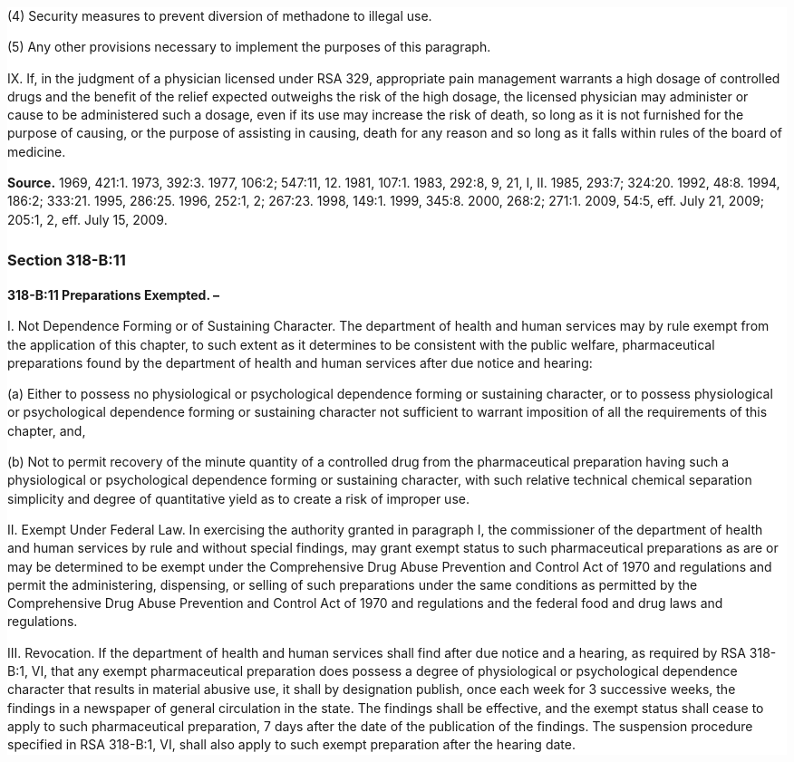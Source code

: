  (4) Security measures to prevent diversion of methadone to
illegal use.
                                             
 (5) Any other provisions necessary to implement the purposes
of this paragraph.
                                             
 IX. If, in the judgment of a physician licensed under RSA 329,
appropriate pain management warrants a high dosage of controlled drugs
and the benefit of the relief expected outweighs the risk of the high
dosage, the licensed physician may administer or cause to be
administered such a dosage, even if its use may increase the risk of
death, so long as it is not furnished for the purpose of causing, or the
purpose of assisting in causing, death for any reason and so long as it
falls within rules of the board of medicine.

**Source.** 1969, 421:1. 1973, 392:3. 1977, 106:2; 547:11, 12. 1981,
107:1. 1983, 292:8, 9, 21, I, II. 1985, 293:7; 324:20. 1992, 48:8. 1994,
186:2; 333:21. 1995, 286:25. 1996, 252:1, 2; 267:23. 1998, 149:1. 1999,
345:8. 2000, 268:2; 271:1. 2009, 54:5, eff. July 21, 2009; 205:1, 2,
eff. July 15, 2009.

### Section 318-B:11

 **318-B:11 Preparations Exempted. –**
                                             
 I. Not Dependence Forming or of Sustaining Character. The department
of health and human services may by rule exempt from the application of
this chapter, to such extent as it determines to be consistent with the
public welfare, pharmaceutical preparations found by the department of
health and human services after due notice and hearing:
                                             
 (a) Either to possess no physiological or psychological
dependence forming or sustaining character, or to possess physiological
or psychological dependence forming or sustaining character not
sufficient to warrant imposition of all the requirements of this
chapter, and,
                                             
 (b) Not to permit recovery of the minute quantity of a controlled
drug from the pharmaceutical preparation having such a physiological or
psychological dependence forming or sustaining character, with such
relative technical chemical separation simplicity and degree of
quantitative yield as to create a risk of improper use.
                                             
 II. Exempt Under Federal Law. In exercising the authority granted in
paragraph I, the commissioner of the department of health and human
services by rule and without special findings, may grant exempt status
to such pharmaceutical preparations as are or may be determined to be
exempt under the Comprehensive Drug Abuse Prevention and Control Act of
1970 and regulations and permit the administering, dispensing, or
selling of such preparations under the same conditions as permitted by
the Comprehensive Drug Abuse Prevention and Control Act of 1970 and
regulations and the federal food and drug laws and regulations.
                                             
 III. Revocation. If the department of health and human services
shall find after due notice and a hearing, as required by RSA 318-B:1,
VI, that any exempt pharmaceutical preparation does possess a degree of
physiological or psychological dependence character that results in
material abusive use, it shall by designation publish, once each week
for 3 successive weeks, the findings in a newspaper of general
circulation in the state. The findings shall be effective, and the
exempt status shall cease to apply to such pharmaceutical preparation, 7
days after the date of the publication of the findings. The suspension
procedure specified in RSA 318-B:1, VI, shall also apply to such exempt
preparation after the hearing date.
